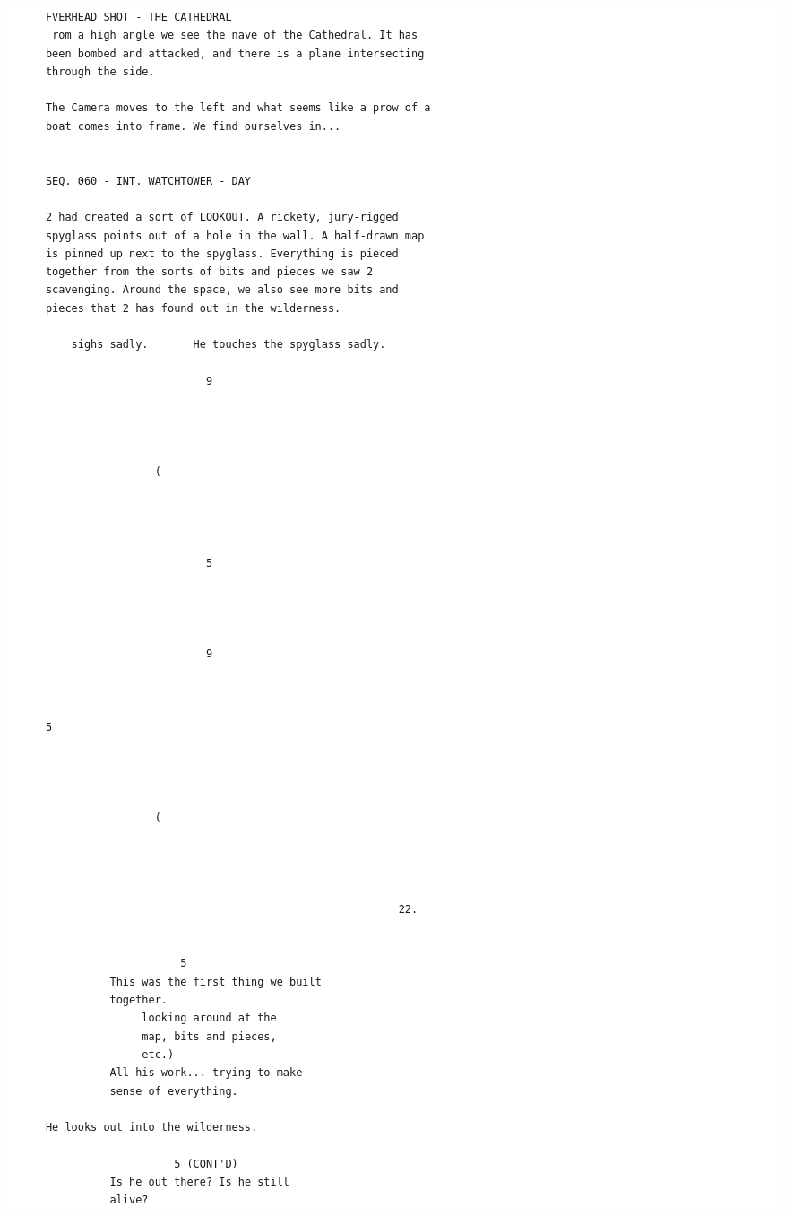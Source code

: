           FVERHEAD SHOT - THE CATHEDRAL
           rom a high angle we see the nave of the Cathedral. It has
          been bombed and attacked, and there is a plane intersecting
          through the side.
          
          The Camera moves to the left and what seems like a prow of a
          boat comes into frame. We find ourselves in...
          
          
          SEQ. 060 - INT. WATCHTOWER - DAY
          
          2 had created a sort of LOOKOUT. A rickety, jury-rigged
          spyglass points out of a hole in the wall. A half-drawn map
          is pinned up next to the spyglass. Everything is pieced
          together from the sorts of bits and pieces we saw 2
          scavenging. Around the space, we also see more bits and
          pieces that 2 has found out in the wilderness.
          
              sighs sadly.       He touches the spyglass sadly.
          
                                   9
          
          
          
          
                           (
          
          
          
          
                                   5
          
          
          
          
                                   9
          
          
          
          5
          
          
          
          
                           (
          
          
          
          
                                                                 22.
          
          
                               5
                    This was the first thing we built
                    together.
                         looking around at the
                         map, bits and pieces,
                         etc.)
                    All his work... trying to make
                    sense of everything.
          
          He looks out into the wilderness.
          
                              5 (CONT'D)
                    Is he out there? Is he still
                    alive?
          